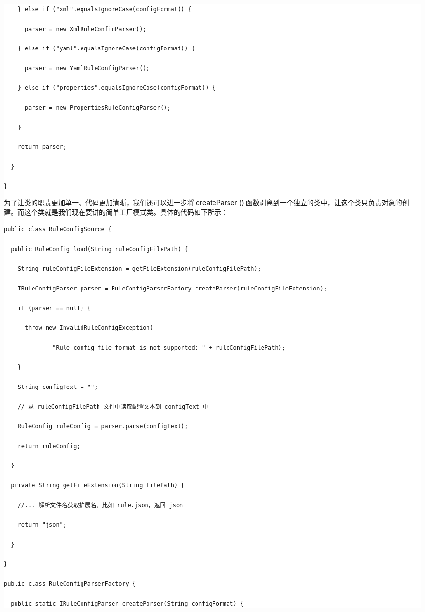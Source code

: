 ```
​    } else if ("xml".equalsIgnoreCase(configFormat)) {

​      parser = new XmlRuleConfigParser();

​    } else if ("yaml".equalsIgnoreCase(configFormat)) {

​      parser = new YamlRuleConfigParser();

​    } else if ("properties".equalsIgnoreCase(configFormat)) {

​      parser = new PropertiesRuleConfigParser();

​    }

​    return parser;

  }

}
```

为了让类的职责更加单一、代码更加清晰，我们还可以进一步将 createParser () 函数剥离到一个独立的类中，让这个类只负责对象的创建。而这个类就是我们现在要讲的简单工厂模式类。具体的代码如下所示：

```
public class RuleConfigSource {

  public RuleConfig load(String ruleConfigFilePath) {

​    String ruleConfigFileExtension = getFileExtension(ruleConfigFilePath);

​    IRuleConfigParser parser = RuleConfigParserFactory.createParser(ruleConfigFileExtension);

​    if (parser == null) {

​      throw new InvalidRuleConfigException(

​              "Rule config file format is not supported: " + ruleConfigFilePath);

​    }

​    String configText = "";

​    // 从 ruleConfigFilePath 文件中读取配置文本到 configText 中

​    RuleConfig ruleConfig = parser.parse(configText);

​    return ruleConfig;

  }

  private String getFileExtension(String filePath) {

​    //... 解析文件名获取扩展名，比如 rule.json，返回 json

​    return "json";

  }

}

public class RuleConfigParserFactory {

  public static IRuleConfigParser createParser(String configFormat) {
```
